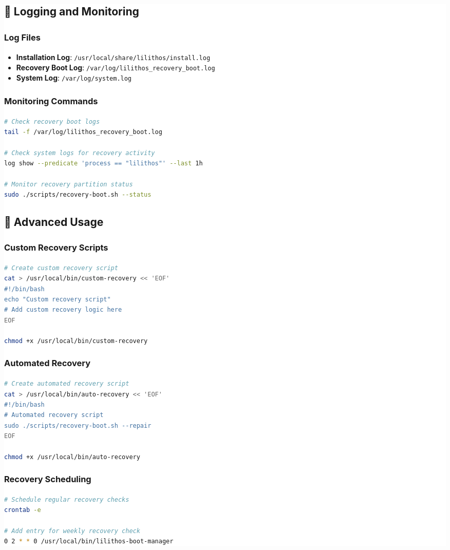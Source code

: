 ## 📝 Logging and Monitoring

### Log Files
- **Installation Log**: `/usr/local/share/lilithos/install.log`
- **Recovery Boot Log**: `/var/log/lilithos_recovery_boot.log`
- **System Log**: `/var/log/system.log`

### Monitoring Commands
```bash
# Check recovery boot logs
tail -f /var/log/lilithos_recovery_boot.log

# Check system logs for recovery activity
log show --predicate 'process == "lilithos"' --last 1h

# Monitor recovery partition status
sudo ./scripts/recovery-boot.sh --status
```

## 🚀 Advanced Usage

### Custom Recovery Scripts
```bash
# Create custom recovery script
cat > /usr/local/bin/custom-recovery << 'EOF'
#!/bin/bash
echo "Custom recovery script"
# Add custom recovery logic here
EOF

chmod +x /usr/local/bin/custom-recovery
```

### Automated Recovery
```bash
# Create automated recovery script
cat > /usr/local/bin/auto-recovery << 'EOF'
#!/bin/bash
# Automated recovery script
sudo ./scripts/recovery-boot.sh --repair
EOF

chmod +x /usr/local/bin/auto-recovery
```

### Recovery Scheduling
```bash
# Schedule regular recovery checks
crontab -e

# Add entry for weekly recovery check
0 2 * * 0 /usr/local/bin/lilithos-boot-manager
```
